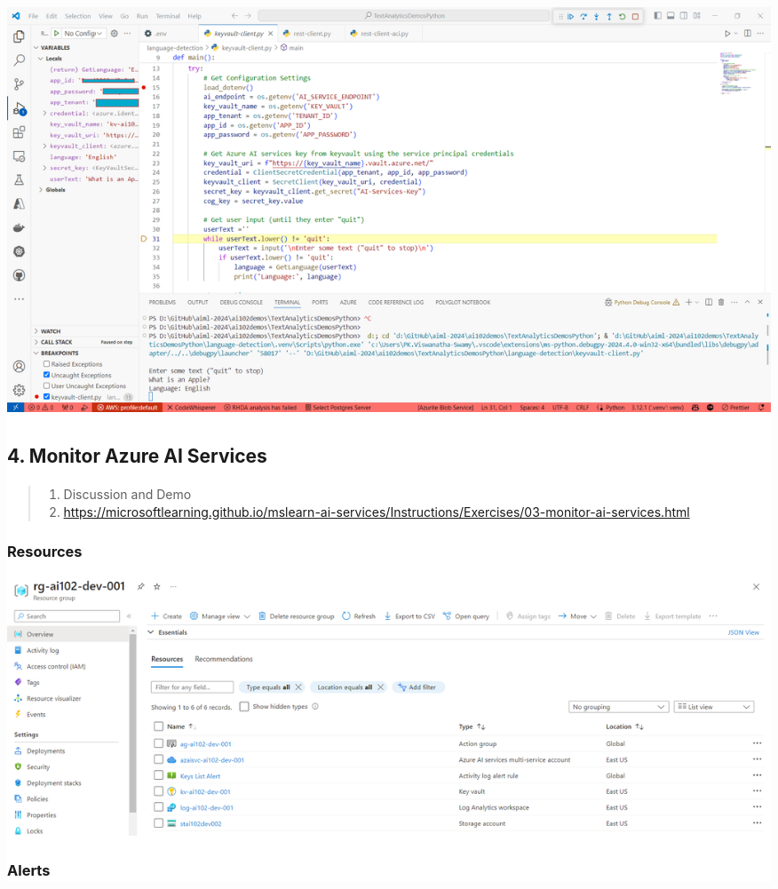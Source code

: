 ![Azure Service Pricipal in Application | 100x100](./Documentation/Images/Azure_Service_Principal_InApplication.PNG)

## 4. Monitor Azure AI Services

> 1. Discussion and Demo
> 1. <https://microsoftlearning.github.io/mslearn-ai-services/Instructions/Exercises/03-monitor-ai-services.html>

### Resources

![Azure All Resources | 100x100](./Documentation/Images/All_Resources.PNG)

### Alerts
